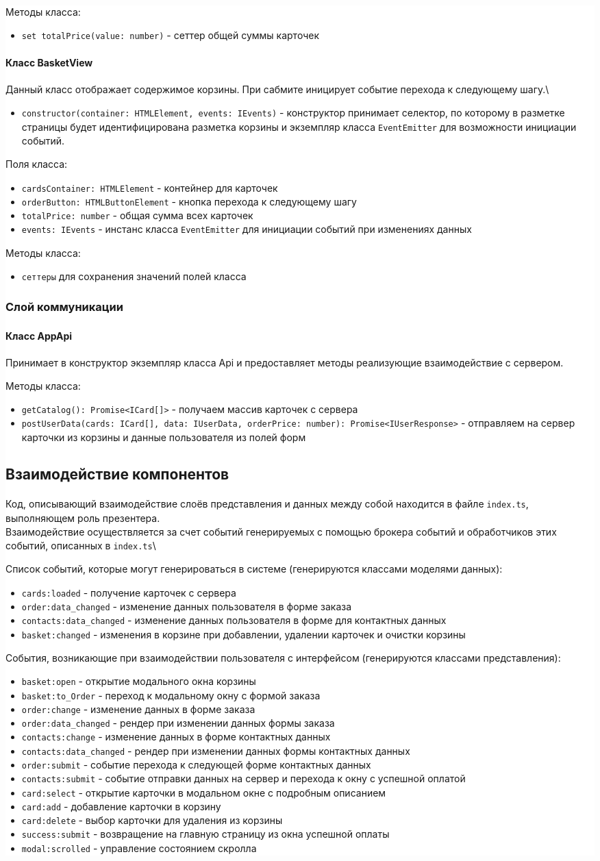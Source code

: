 Методы класса:
- `set totalPrice(value: number)` - сеттер общей суммы карточек

#### Класс BasketView
Данный класс отображает содержимое корзины. При сабмите иницирует событие перехода к следующему шагу.\
- `constructor(container: HTMLElement, events: IEvents)` - конструктор принимает селектор, по которому в разметке страницы будет идентифицирована разметка корзины и экземпляр класса `EventEmitter` для возможности инициации событий.

Поля класса:
- `cardsContainer: HTMLElement` - контейнер для карточек
- `orderButton: HTMLButtonElement` - кнопка перехода к следующему шагу
- `totalPrice: number` - общая сумма всех карточек
- `events: IEvents` - инстанс класса `EventEmitter` для инициации событий при изменениях данных

Методы класса:
- `сеттеры` для сохранения значений полей класса


### Слой коммуникации

#### Класс AppApi
Принимает в конструктор экземпляр класса Api и предоставляет методы реализующие взаимодействие с сервером.

Методы класса:
- `getCatalog(): Promise<ICard[]>` - получаем массив карточек с сервера
- `postUserData(cards: ICard[], data: IUserData, orderPrice: number): Promise<IUserResponse>` - отправляем на сервер карточки из корзины и  данные пользователя из полей форм


## Взаимодействие компонентов
Код, описывающий взаимодействие слоёв представления и данных между собой находится в файле `index.ts`, выполняющем роль презентера.\
Взаимодействие осуществляется за счет событий генерируемых с помощью брокера событий и обработчиков этих событий, описанных в `index.ts`\

Список событий, которые могут генерироваться в системе (генерируются классами моделями данных):
- `cards:loaded` - получение карточек с сервера
- `order:data_changed` - изменение данных пользователя в форме заказа
- `contacts:data_changed` - изменение данных пользователя в форме для контактных данных
- `basket:changed` - изменения в корзине при добавлении, удалении карточек и очистки корзины

События, возникающие при взаимодействии пользователя с интерфейсом (генерируются классами представления):
- `basket:open` - открытие модального окна корзины
- `basket:to_Order` - переход к модальному окну с формой заказа
- `order:change` - изменение данных в форме заказа
- `order:data_changed` - рендер при изменении данных формы заказа
- `contacts:change` - изменение данных в форме контактных данных
- `contacts:data_changed` - рендер при изменении данных формы контактных данных
- `order:submit` - событие перехода к следующей форме контактных данных
- `contacts:submit` - событие отправки данных на сервер и перехода к окну с успешной оплатой
- `card:select` - открытие карточки в модальном окне с подробным описанием 
- `card:add` - добавление карточки в корзину
- `card:delete` - выбор карточки для удаления из корзины
- `success:submit` - возвращение на главную страницу из окна успешной оплаты
- `modal:scrolled` - управление состоянием скролла


